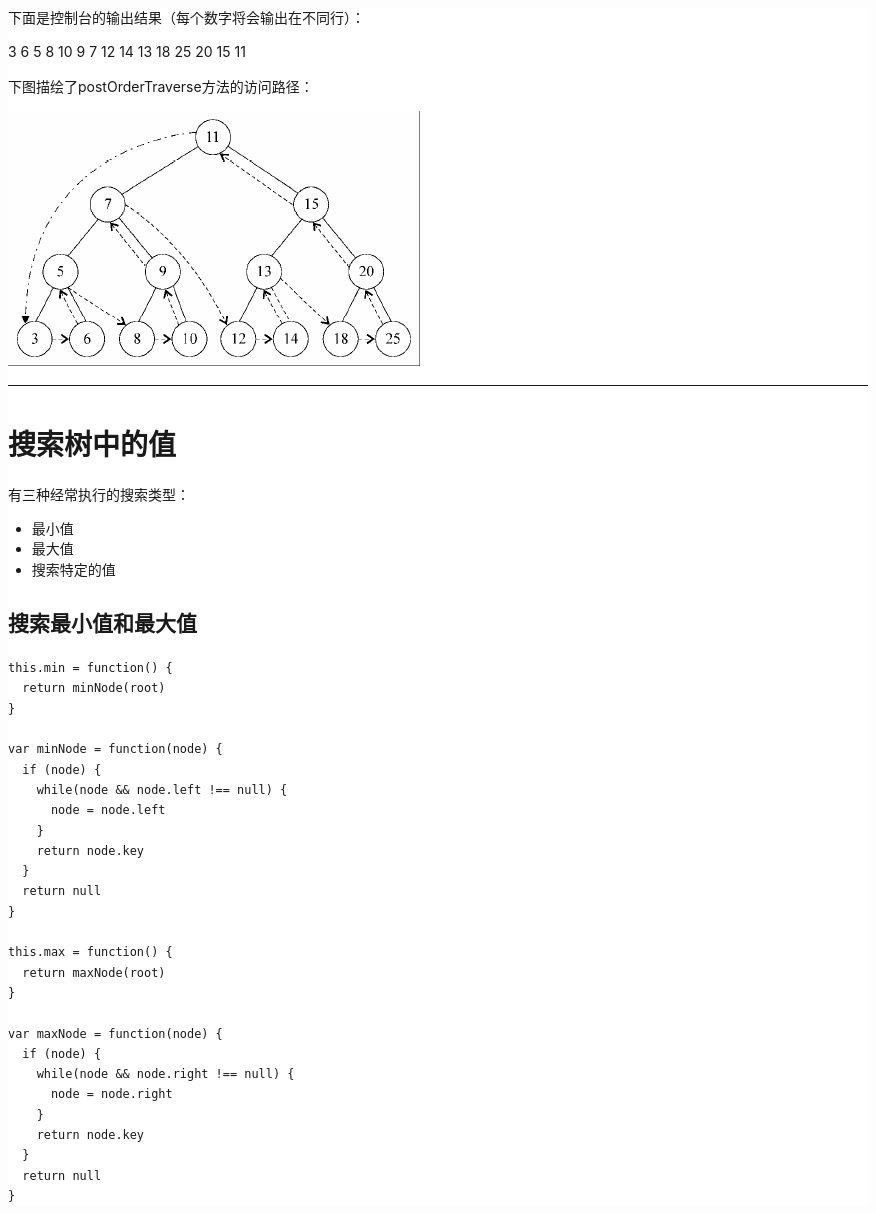 下面是控制台的输出结果（每个数字将会输出在不同行）：

3 6 5 8 10 9 7 12 14 13 18 25 20 15 11

下图描绘了postOrderTraverse方法的访问路径：

![avatar](/Structures-and-Algorithm/images/postOrderTraverse.png)

---

# 搜索树中的值
有三种经常执行的搜索类型：

* 最小值
* 最大值
* 搜索特定的值

## 搜索最小值和最大值

    this.min = function() {
      return minNode(root)
    }

    var minNode = function(node) {
      if (node) {
        while(node && node.left !== null) {
          node = node.left
        }
        return node.key
      }
      return null
    }

    this.max = function() {
      return maxNode(root)
    }

    var maxNode = function(node) {
      if (node) {
        while(node && node.right !== null) {
          node = node.right
        }
        return node.key
      }
      return null
    }
